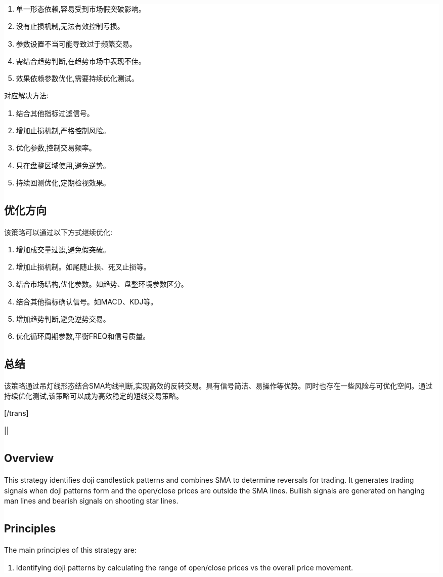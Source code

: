 1. 单一形态依赖,容易受到市场假突破影响。

2. 没有止损机制,无法有效控制亏损。

3. 参数设置不当可能导致过于频繁交易。

4. 需结合趋势判断,在趋势市场中表现不佳。 

5. 效果依赖参数优化,需要持续优化测试。

对应解决方法:

1. 结合其他指标过滤信号。

2. 增加止损机制,严格控制风险。

3. 优化参数,控制交易频率。

4. 只在盘整区域使用,避免逆势。

5. 持续回测优化,定期检视效果。

## 优化方向

该策略可以通过以下方式继续优化:

1. 增加成交量过滤,避免假突破。

2. 增加止损机制。如尾随止损、死叉止损等。

3. 结合市场结构,优化参数。如趋势、盘整环境参数区分。

4. 结合其他指标确认信号。如MACD、KDJ等。 

5. 增加趋势判断,避免逆势交易。

6. 优化循环周期参数,平衡FREQ和信号质量。

## 总结

该策略通过吊灯线形态结合SMA均线判断,实现高效的反转交易。具有信号简洁、易操作等优势。同时也存在一些风险与可优化空间。通过持续优化测试,该策略可以成为高效稳定的短线交易策略。

[/trans]

||


## Overview

This strategy identifies doji candlestick patterns and combines SMA to determine reversals for trading. It generates trading signals when doji patterns form and the open/close prices are outside the SMA lines. Bullish signals are generated on hanging man lines and bearish signals on shooting star lines.

## Principles 

The main principles of this strategy are:

1. Identifying doji patterns by calculating the range of open/close prices vs the overall price movement.
